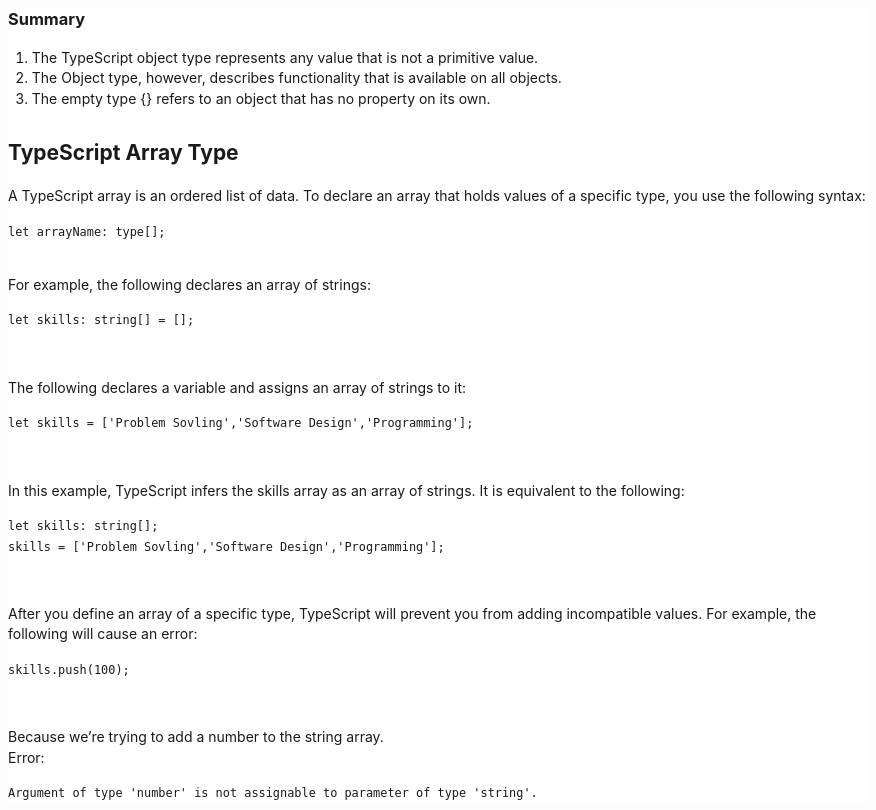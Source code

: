### Summary
1. The TypeScript object type represents any value that is not a primitive value.
2. The Object type, however, describes functionality that is available on all objects.
3. The empty type {} refers to an object that has no property on its own.

## TypeScript Array Type
A TypeScript array is an ordered list of data. To declare an array that holds values of a specific type, you use the following syntax: <br/>

```
let arrayName: type[];
```

<br/>
For example, the following declares an array of strings: <br/>

```
let skills: string[] = [];
```

<br/>

The following declares a variable and assigns an array of strings to it:
<br/>

```
let skills = ['Problem Sovling','Software Design','Programming'];
```

<br/>

In this example, TypeScript infers the skills array as an array of strings. It is equivalent to the following: <br/>

```
let skills: string[];
skills = ['Problem Sovling','Software Design','Programming'];
```

<br/>

After you define an array of a specific type, TypeScript will prevent you from adding incompatible values. For example, the following will cause an error:
<br/>

```
skills.push(100);
```

<br/>

Because we’re trying to add a number to the string array.
<br/>
Error:
<br/>

```
Argument of type 'number' is not assignable to parameter of type 'string'.
```
